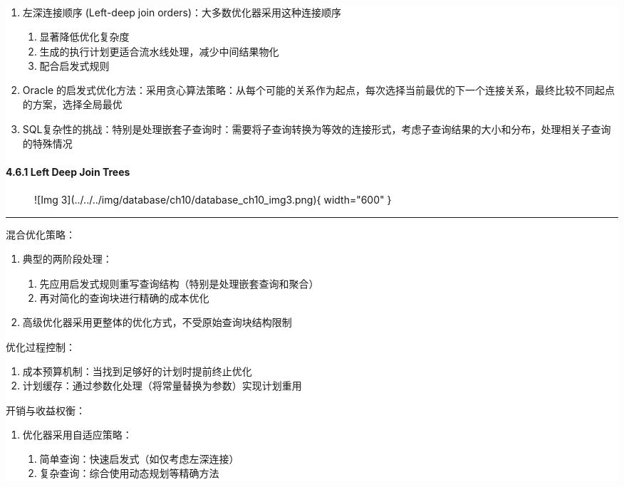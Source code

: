 1. 左深连接顺序 (Left-deep join orders)：大多数优化器采用这种连接顺序

    1. 显著降低优化复杂度
    2. 生成的执行计划更适合流水线处理，减少中间结果物化
    3. 配合启发式规则

2. Oracle 的启发式优化方法：采用贪心算法策略：从每个可能的关系作为起点，每次选择当前最优的下一个连接关系，最终比较不同起点的方案，选择全局最优
3. SQL复杂性的挑战：特别是处理嵌套子查询时：需要将子查询转换为等效的连接形式，考虑子查询结果的大小和分布，处理相关子查询的特殊情况

#### 4.6.1 Left Deep Join Trees

<figure markdown="span">
  ![Img 3](../../../img/database/ch10/database_ch10_img3.png){ width="600" }
</figure>

---

混合优化策略：

1. 典型的两阶段处理：
    
    1. 先应用启发式规则重写查询结构（特别是处理嵌套查询和聚合）
    2. 再对简化的查询块进行精确的成本优化

2. 高级优化器采用更整体的优化方式，不受原始查询块结构限制

优化过程控制：

1. 成本预算机制：当找到足够好的计划时提前终止优化
2. 计划缓存：通过参数化处理（将常量替换为参数）实现计划重用

开销与收益权衡：

1. 优化器采用自适应策略：

    1. 简单查询：快速启发式（如仅考虑左深连接）
    2. 复杂查询：综合使用动态规划等精确方法
